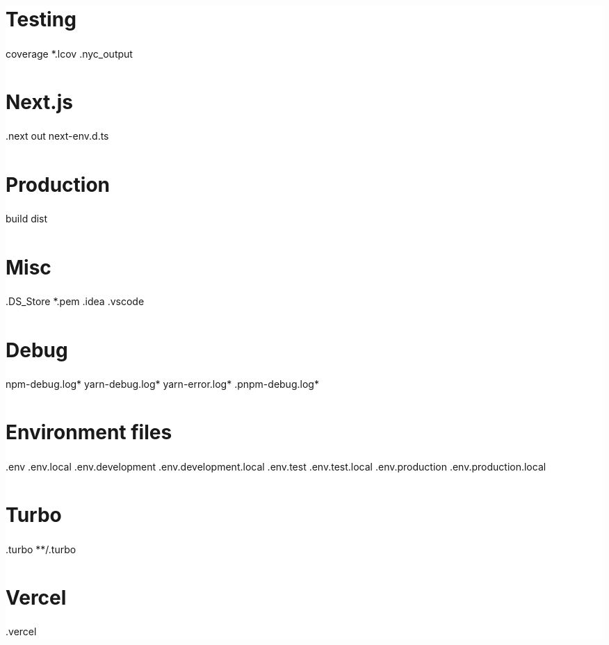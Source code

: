 # Testing
coverage
*.lcov
.nyc_output

# Next.js
.next
out
next-env.d.ts

# Production
build
dist

# Misc
.DS_Store
*.pem
.idea
.vscode

# Debug
npm-debug.log*
yarn-debug.log*
yarn-error.log*
.pnpm-debug.log*

# Environment files
.env
.env.local
.env.development
.env.development.local
.env.test
.env.test.local
.env.production
.env.production.local

# Turbo
.turbo
**/.turbo

# Vercel
.vercel
